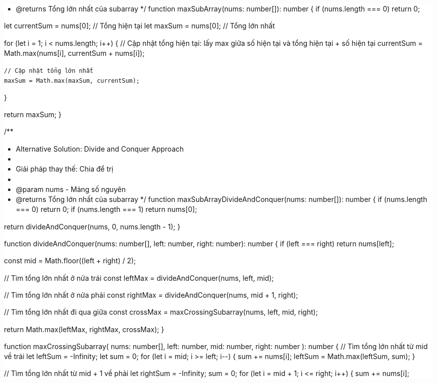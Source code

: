  * @returns Tổng lớn nhất của subarray
 */
function maxSubArray(nums: number[]): number {
  if (nums.length === 0) return 0;

  let currentSum = nums[0]; // Tổng hiện tại
  let maxSum = nums[0]; // Tổng lớn nhất

  for (let i = 1; i < nums.length; i++) {
    // Cập nhật tổng hiện tại: lấy max giữa số hiện tại và tổng hiện tại + số hiện tại
    currentSum = Math.max(nums[i], currentSum + nums[i]);

    // Cập nhật tổng lớn nhất
    maxSum = Math.max(maxSum, currentSum);
  }

  return maxSum;
}

/**
 * Alternative Solution: Divide and Conquer Approach
 *
 * Giải pháp thay thế: Chia để trị
 *
 * @param nums - Mảng số nguyên
 * @returns Tổng lớn nhất của subarray
 */
function maxSubArrayDivideAndConquer(nums: number[]): number {
  if (nums.length === 0) return 0;
  if (nums.length === 1) return nums[0];

  return divideAndConquer(nums, 0, nums.length - 1);
}

function divideAndConquer(nums: number[], left: number, right: number): number {
  if (left === right) return nums[left];

  const mid = Math.floor((left + right) / 2);

  // Tìm tổng lớn nhất ở nửa trái
  const leftMax = divideAndConquer(nums, left, mid);

  // Tìm tổng lớn nhất ở nửa phải
  const rightMax = divideAndConquer(nums, mid + 1, right);

  // Tìm tổng lớn nhất đi qua giữa
  const crossMax = maxCrossingSubarray(nums, left, mid, right);

  return Math.max(leftMax, rightMax, crossMax);
}

function maxCrossingSubarray(
  nums: number[],
  left: number,
  mid: number,
  right: number
): number {
  // Tìm tổng lớn nhất từ mid về trái
  let leftSum = -Infinity;
  let sum = 0;
  for (let i = mid; i >= left; i--) {
    sum += nums[i];
    leftSum = Math.max(leftSum, sum);
  }

  // Tìm tổng lớn nhất từ mid + 1 về phải
  let rightSum = -Infinity;
  sum = 0;
  for (let i = mid + 1; i <= right; i++) {
    sum += nums[i];